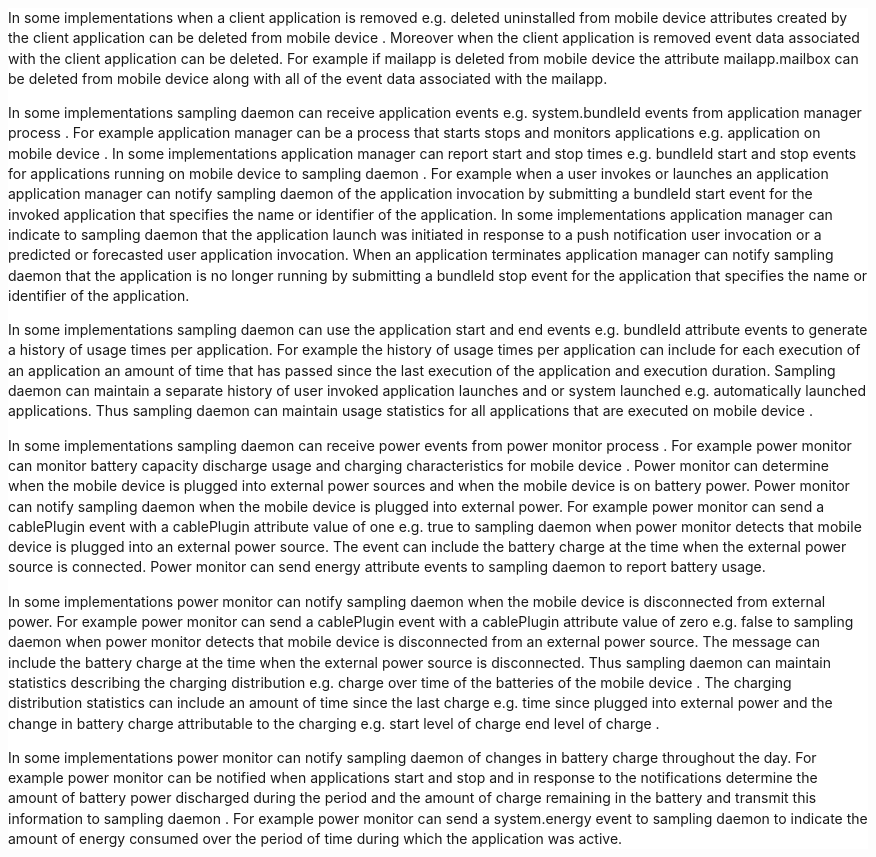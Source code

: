 In some implementations when a client application is removed e.g. deleted uninstalled from mobile device attributes created by the client application can be deleted from mobile device . Moreover when the client application is removed event data associated with the client application can be deleted. For example if mailapp is deleted from mobile device the attribute mailapp.mailbox can be deleted from mobile device along with all of the event data associated with the mailapp.

In some implementations sampling daemon can receive application events e.g. system.bundleId events from application manager process . For example application manager can be a process that starts stops and monitors applications e.g. application on mobile device . In some implementations application manager can report start and stop times e.g. bundleId start and stop events for applications running on mobile device to sampling daemon . For example when a user invokes or launches an application application manager can notify sampling daemon of the application invocation by submitting a bundleId start event for the invoked application that specifies the name or identifier of the application. In some implementations application manager can indicate to sampling daemon that the application launch was initiated in response to a push notification user invocation or a predicted or forecasted user application invocation. When an application terminates application manager can notify sampling daemon that the application is no longer running by submitting a bundleId stop event for the application that specifies the name or identifier of the application.

In some implementations sampling daemon can use the application start and end events e.g. bundleId attribute events to generate a history of usage times per application. For example the history of usage times per application can include for each execution of an application an amount of time that has passed since the last execution of the application and execution duration. Sampling daemon can maintain a separate history of user invoked application launches and or system launched e.g. automatically launched applications. Thus sampling daemon can maintain usage statistics for all applications that are executed on mobile device .

In some implementations sampling daemon can receive power events from power monitor process . For example power monitor can monitor battery capacity discharge usage and charging characteristics for mobile device . Power monitor can determine when the mobile device is plugged into external power sources and when the mobile device is on battery power. Power monitor can notify sampling daemon when the mobile device is plugged into external power. For example power monitor can send a cablePlugin event with a cablePlugin attribute value of one e.g. true to sampling daemon when power monitor detects that mobile device is plugged into an external power source. The event can include the battery charge at the time when the external power source is connected. Power monitor can send energy attribute events to sampling daemon to report battery usage.

In some implementations power monitor can notify sampling daemon when the mobile device is disconnected from external power. For example power monitor can send a cablePlugin event with a cablePlugin attribute value of zero e.g. false to sampling daemon when power monitor detects that mobile device is disconnected from an external power source. The message can include the battery charge at the time when the external power source is disconnected. Thus sampling daemon can maintain statistics describing the charging distribution e.g. charge over time of the batteries of the mobile device . The charging distribution statistics can include an amount of time since the last charge e.g. time since plugged into external power and the change in battery charge attributable to the charging e.g. start level of charge end level of charge .

In some implementations power monitor can notify sampling daemon of changes in battery charge throughout the day. For example power monitor can be notified when applications start and stop and in response to the notifications determine the amount of battery power discharged during the period and the amount of charge remaining in the battery and transmit this information to sampling daemon . For example power monitor can send a system.energy event to sampling daemon to indicate the amount of energy consumed over the period of time during which the application was active.
